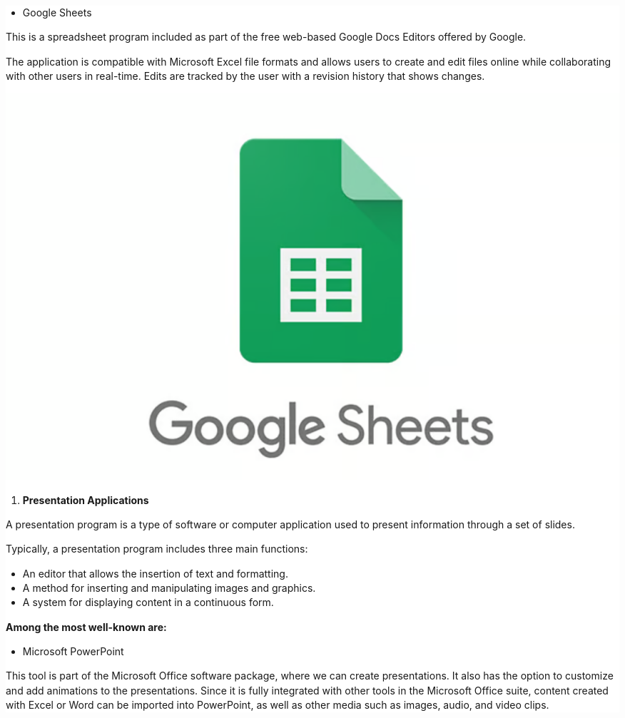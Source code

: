 - Google Sheets

This is a spreadsheet program included as part of the free web-based Google Docs Editors offered by Google.

The application is compatible with Microsoft Excel file formats and allows users to create and edit files online while collaborating with other users in real-time. Edits are tracked by the user with a revision history that shows changes.

![Google Sheets](../assets/google-sheets.png)

1. **Presentation Applications**

A presentation program is a type of software or computer application used to present information through a set of slides.

Typically, a presentation program includes three main functions:

- An editor that allows the insertion of text and formatting.
- A method for inserting and manipulating images and graphics.
- A system for displaying content in a continuous form.

**Among the most well-known are:**

- Microsoft PowerPoint

This tool is part of the Microsoft Office software package, where we can create presentations. It also has the option to customize and add animations to the presentations. Since it is fully integrated with other tools in the Microsoft Office suite, content created with Excel or Word can be imported into PowerPoint, as well as other media such as images, audio, and video clips.
